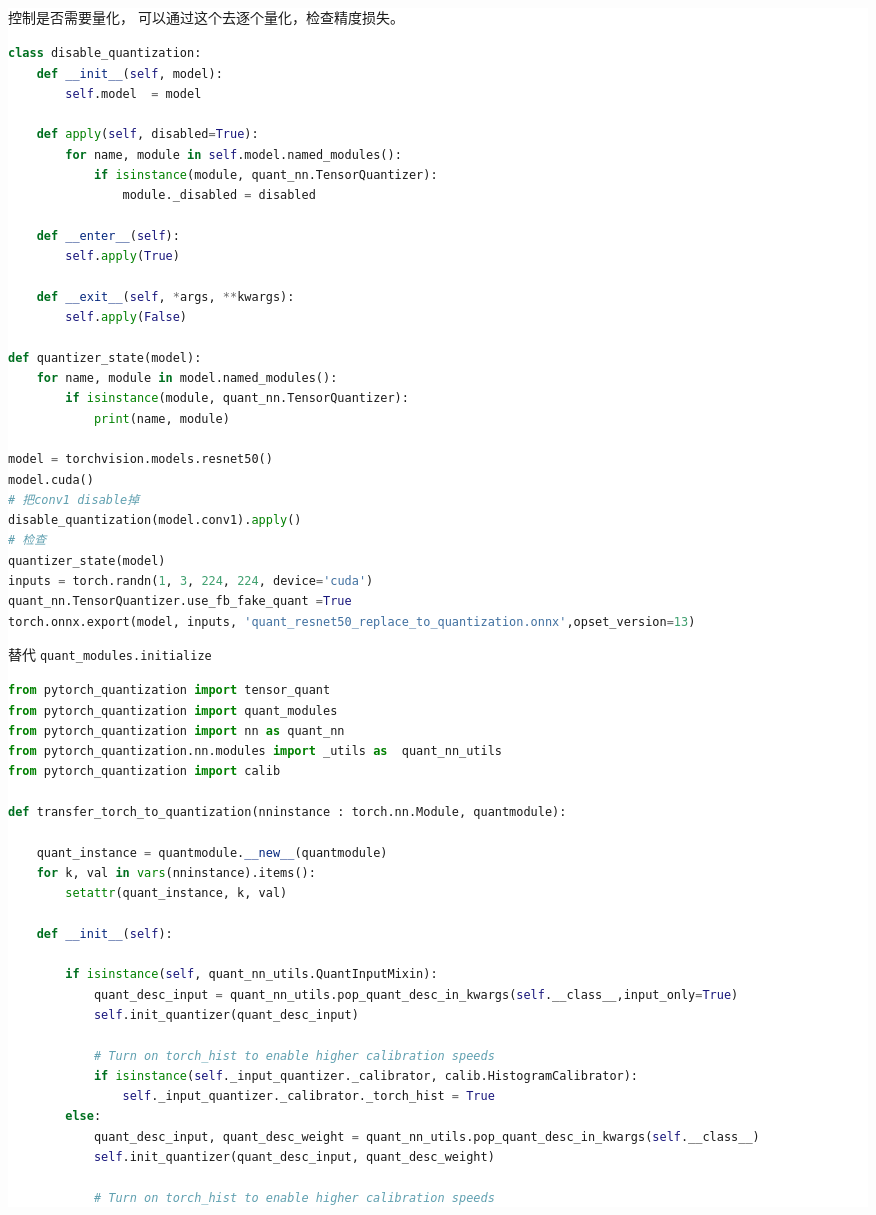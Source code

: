 控制是否需要量化， 可以通过这个去逐个量化，检查精度损失。

```python
class disable_quantization:
    def __init__(self, model):
        self.model  = model

    def apply(self, disabled=True):
        for name, module in self.model.named_modules():
            if isinstance(module, quant_nn.TensorQuantizer):
                module._disabled = disabled

    def __enter__(self):
        self.apply(True)

    def __exit__(self, *args, **kwargs):
        self.apply(False)
        
def quantizer_state(model):
    for name, module in model.named_modules():
        if isinstance(module, quant_nn.TensorQuantizer):
            print(name, module)
            
model = torchvision.models.resnet50()
model.cuda()
# 把conv1 disable掉
disable_quantization(model.conv1).apply()
# 检查
quantizer_state(model)
inputs = torch.randn(1, 3, 224, 224, device='cuda')
quant_nn.TensorQuantizer.use_fb_fake_quant =True
torch.onnx.export(model, inputs, 'quant_resnet50_replace_to_quantization.onnx',opset_version=13)
```

替代 `quant_modules.initialize`

```python
from pytorch_quantization import tensor_quant
from pytorch_quantization import quant_modules
from pytorch_quantization import nn as quant_nn
from pytorch_quantization.nn.modules import _utils as  quant_nn_utils
from pytorch_quantization import calib

def transfer_torch_to_quantization(nninstance : torch.nn.Module, quantmodule):

    quant_instance = quantmodule.__new__(quantmodule)
    for k, val in vars(nninstance).items():
        setattr(quant_instance, k, val)

    def __init__(self):
      
        if isinstance(self, quant_nn_utils.QuantInputMixin):
            quant_desc_input = quant_nn_utils.pop_quant_desc_in_kwargs(self.__class__,input_only=True)
            self.init_quantizer(quant_desc_input)

            # Turn on torch_hist to enable higher calibration speeds
            if isinstance(self._input_quantizer._calibrator, calib.HistogramCalibrator):
                self._input_quantizer._calibrator._torch_hist = True
        else:
            quant_desc_input, quant_desc_weight = quant_nn_utils.pop_quant_desc_in_kwargs(self.__class__)
            self.init_quantizer(quant_desc_input, quant_desc_weight)

            # Turn on torch_hist to enable higher calibration speeds
```